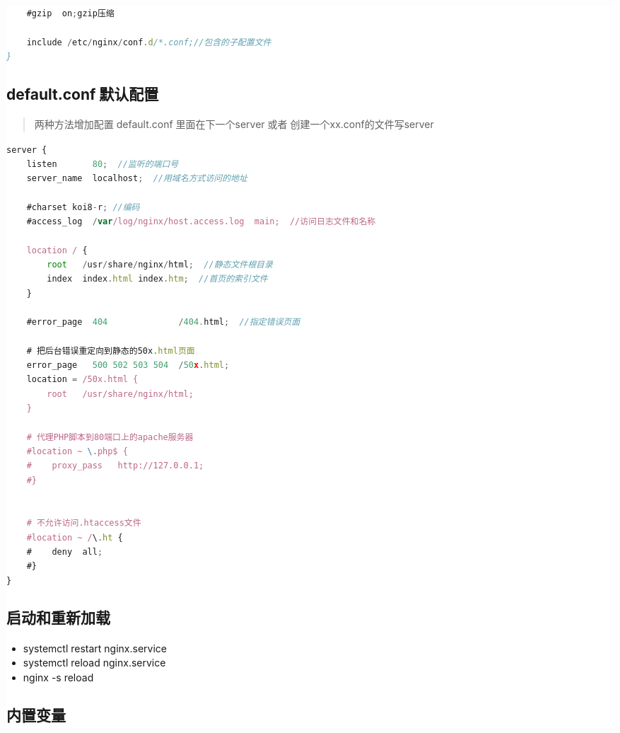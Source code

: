 ```js
    #gzip  on;gzip压缩

    include /etc/nginx/conf.d/*.conf;//包含的子配置文件
}

```

## default.conf 默认配置
> 两种方法增加配置 default.conf 里面在下一个server  或者 创建一个xx.conf的文件写server
```js
server {
    listen       80;  //监听的端口号
    server_name  localhost;  //用域名方式访问的地址

    #charset koi8-r; //编码
    #access_log  /var/log/nginx/host.access.log  main;  //访问日志文件和名称

    location / {
        root   /usr/share/nginx/html;  //静态文件根目录
        index  index.html index.htm;  //首页的索引文件
    }

    #error_page  404              /404.html;  //指定错误页面

    # 把后台错误重定向到静态的50x.html页面
    error_page   500 502 503 504  /50x.html; 
    location = /50x.html {
        root   /usr/share/nginx/html;
    }

    # 代理PHP脚本到80端口上的apache服务器
    #location ~ \.php$ {
    #    proxy_pass   http://127.0.0.1;
    #}


    # 不允许访问.htaccess文件
    #location ~ /\.ht {
    #    deny  all;
    #}
}
```

## 启动和重新加载
- systemctl restart nginx.service
- systemctl reload nginx.service
- nginx -s reload

## 内置变量
